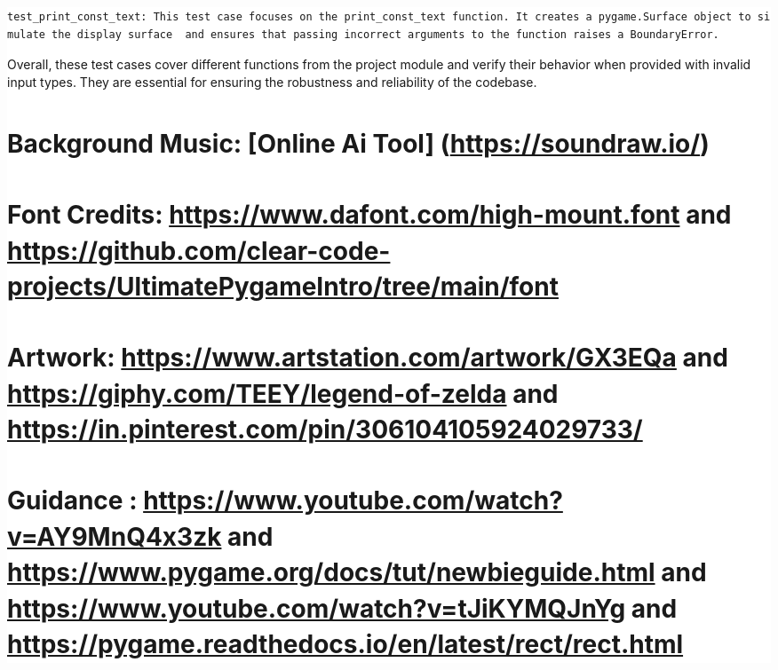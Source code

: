     test_print_const_text: This test case focuses on the print_const_text function. It creates a pygame.Surface object to simulate the display surface  and ensures that passing incorrect arguments to the function raises a BoundaryError.

Overall, these test cases cover different functions from the project module and verify their behavior when provided with invalid input types. They are essential for ensuring the robustness and reliability of the codebase.

# Background Music: [Online Ai Tool] (https://soundraw.io/)
# Font Credits: https://www.dafont.com/high-mount.font and https://github.com/clear-code-projects/UltimatePygameIntro/tree/main/font
# Artwork: https://www.artstation.com/artwork/GX3EQa and https://giphy.com/TEEY/legend-of-zelda and https://in.pinterest.com/pin/306104105924029733/
# Guidance : https://www.youtube.com/watch?v=AY9MnQ4x3zk and https://www.pygame.org/docs/tut/newbieguide.html and https://www.youtube.com/watch?v=tJiKYMQJnYg and https://pygame.readthedocs.io/en/latest/rect/rect.html
